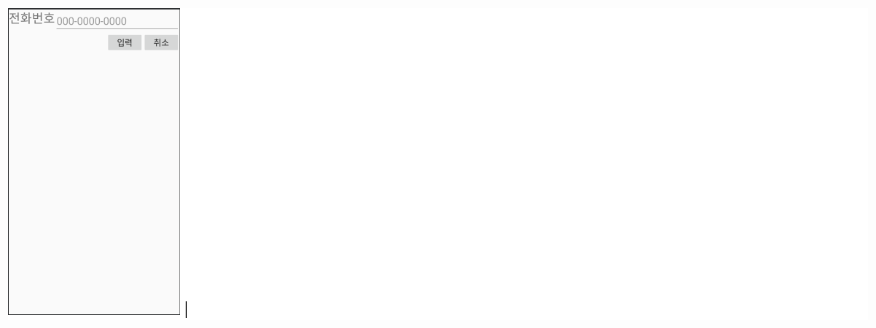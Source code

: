  <img src="https://github.com/hyejin830/Android_Daily_Study/blob/master/Day3/images/9.png" width="20%"></img> |